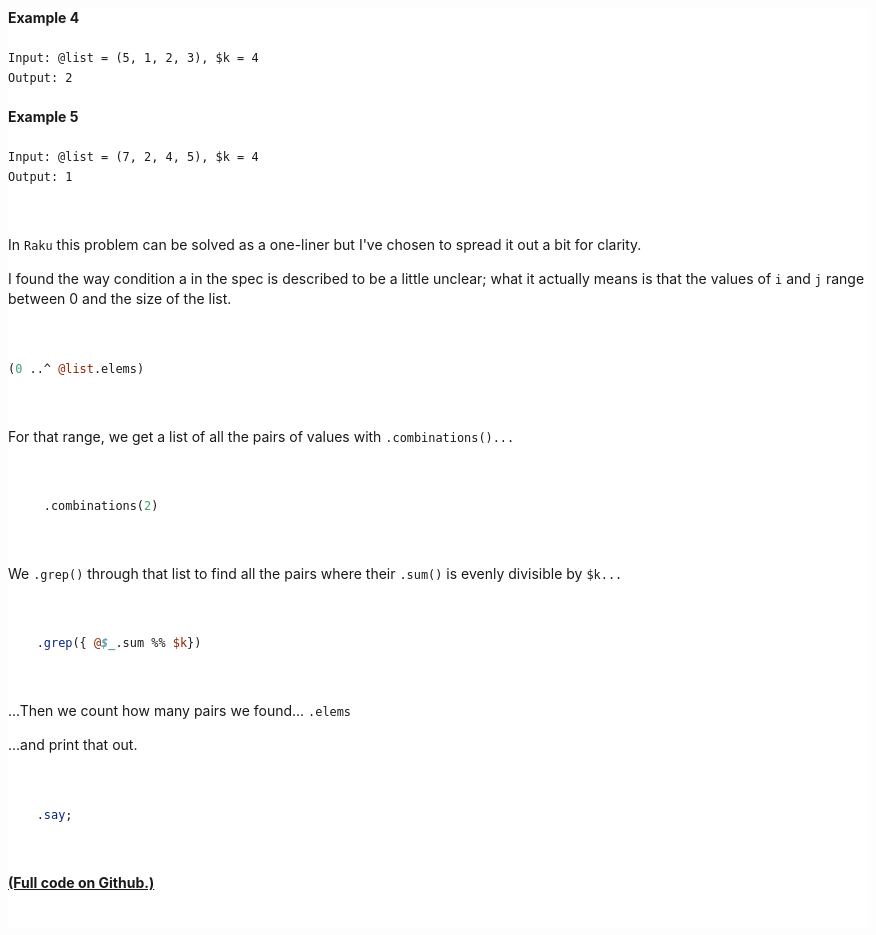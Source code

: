 #### Example 4
    Input: @list = (5, 1, 2, 3), $k = 4
    Output: 2

#### Example 5
    Input: @list = (7, 2, 4, 5), $k = 4
    Output: 1

<br>

In `Raku` this problem can be solved as a one-liner but I've chosen to spread it out a bit for clarity.

I found the way condition a in the spec is described to be a little unclear; what it actually means is that the values of `i` and `j` range between 0 and the size of the list.

<br>

```perl
(0 ..^ @list.elems)
```

<br>

For that range, we get a list of all the pairs of values with `.combinations()...`

<br>

```perl
     .combinations(2)
```

<br>

We `.grep()` through that list to find all the pairs where their `.sum()` is evenly divisible by `$k...`

<br>

```perl
    .grep({ @$_.sum %% $k})
```

<br>

...Then we count how many pairs we found... `.elems`

...and print that out.

<br>

```perl
    .say;
```

<br>

[**(Full code on Github.)**](https://github.com/jaldhar/perlweeklychallenge-club/blob/master/challenge-188/jaldhar-h-vyas/raku/ch-1.raku)

<br>
